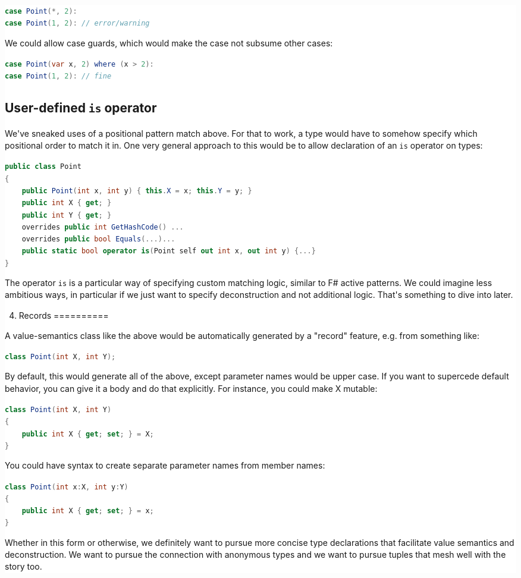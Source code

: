 ``` c#
case Point(*, 2):
case Point(1, 2): // error/warning
```

We could allow case guards, which would make the case not subsume other cases:

``` c#
case Point(var x, 2) where (x > 2): 
case Point(1, 2): // fine
```

User-defined `is` operator
--------------------------

We've sneaked uses of a positional pattern match above. For that to work, a type would have to somehow specify which positional order to match it in. One very general approach to this would be to allow declaration of an `is` operator on types:

``` c#
public class Point
{
    public Point(int x, int y) { this.X = x; this.Y = y; }
    public int X { get; }
    public int Y { get; }
    overrides public int GetHashCode() ...
    overrides public bool Equals(...)...
    public static bool operator is(Point self out int x, out int y) {...}
}
```

The operator `is` is a particular way of specifying custom matching logic, similar to F# active patterns. We could imagine less ambitious ways, in particular if we just want to specify deconstruction and not additional logic. That's something to dive into later.

4. Records
==========

A value-semantics class like the above would be automatically generated by a "record" feature, e.g. from something like:

``` c#
class Point(int X, int Y);
```

By default, this would generate all of the above, except parameter names would be upper case. If you want to supercede default behavior, you can give it a body and do that explicitly. For instance, you could make X mutable:

``` c#
class Point(int X, int Y)
{
    public int X { get; set; } = X;
}
```

You could have syntax to create separate parameter names from member names:

``` c#
class Point(int x:X, int y:Y)
{
    public int X { get; set; } = x;
}
```

Whether in this form or otherwise, we definitely want to pursue more concise type declarations that facilitate value semantics and deconstruction. We want to pursue the connection with anonymous types and we want to pursue tuples that mesh well with the story too.

